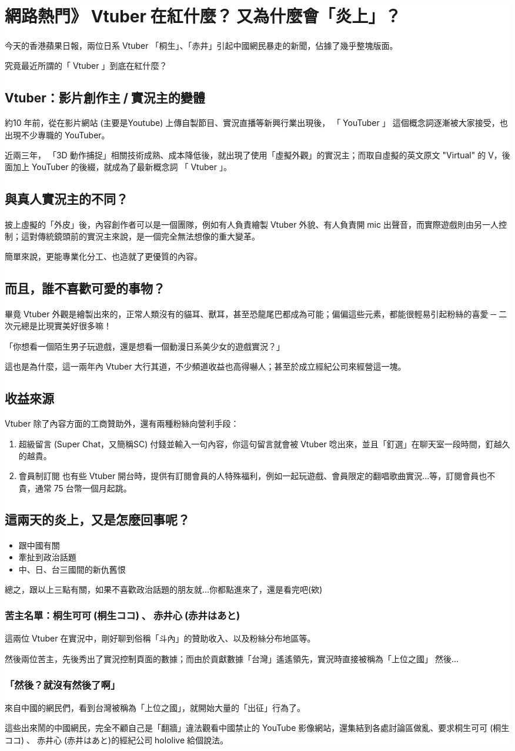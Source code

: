 # 網路熱門》 Vtuber 在紅什麼？ 又為什麼會「炎上」？
今天的香港蘋果日報，兩位日系 Vtuber 「桐生」、「赤井」引起中國網民暴走的新聞，佔據了幾乎整塊版面。

究竟最近所謂的「 Vtuber 」到底在紅什麼？

## Vtuber：影片創作主 / 實況主的變體
約10 年前，從在影片網站 (主要是Youtube) 上傳自製節目、實況直播等新興行業出現後， 「 YouTuber 」 這個概念詞逐漸被大家接受，也出現不少專職的 YouTuber。

近兩三年， 「3D 動作捕捉」相關技術成熟、成本降低後，就出現了使用「虛擬外觀」的實況主；而取自虛擬的英文原文 "Virtual" 的 V，後面加上 YouTuber 的後綴，就成為了最新概念詞 「 Vtuber 」。

## 與真人實況主的不同？
披上虛擬的「外皮」後，內容創作者可以是一個團隊，例如有人負責繪製 Vtuber 外貌、有人負責開 mic 出聲音，而實際遊戲則由另一人控制；這對傳統鏡頭前的實況主來說，是一個完全無法想像的重大變革。

簡單來說，更能專業化分工、也造就了更優質的內容。

## 而且，誰不喜歡可愛的事物？
畢竟 Vtuber 外觀是繪製出來的，正常人類沒有的貓耳、獸耳，甚至恐龍尾巴都成為可能；偏偏這些元素，都能很輕易引起粉絲的喜愛 ─ 二次元總是比現實美好很多嘛！

「你想看一個陌生男子玩遊戲，還是想看一個動漫日系美少女的遊戲實況？」

這也是為什麼，這一兩年內 Vtuber 大行其道，不少頻道收益也高得嚇人；甚至於成立經紀公司來經營這一塊。

## 收益來源
Vtuber 除了內容方面的工商贊助外，還有兩種粉絲向營利手段：
1. 超級留言 (Super Chat，又簡稱SC)
付錢並輸入一句內容，你這句留言就會被 Vtuber 唸出來，並且「釘選」在聊天室一段時間，釘越久的越貴。

2. 會員制訂閱
也有些 Vtuber 開台時，提供有訂閱會員的人特殊福利，例如一起玩遊戲、會員限定的翻唱歌曲實況...等，訂閱會員也不貴，通常 75 台幣一個月起跳。


## 這兩天的炎上，又是怎麼回事呢？
- 跟中國有關
- 牽扯到政治話題
- 中、日、台三國間的新仇舊恨

總之，跟以上三點有關，如果不喜歡政治話題的朋友就...你都點進來了，還是看完吧(欸)

### 苦主名單：桐生可可 (桐生ココ) 、 赤井心 (赤井はあと)

這兩位 Vtuber 在實況中，剛好聊到俗稱「斗內」的贊助收入、以及粉絲分布地區等。

然後兩位苦主，先後秀出了實況控制頁面的數據；而由於貢獻數據「台灣」遙遙領先，實況時直接被稱為「上位之國」 然後...

### 「然後？就沒有然後了啊」
來自中國的網民們，看到台灣被稱為「上位之國」，就開始大量的「出征」行為了。

這些出來鬧的中國網民，完全不顧自己是「翻牆」違法觀看中國禁止的 YouTube 影像網站，還集結到各處討論區做亂、要求桐生可可 (桐生ココ) 、 赤井心 (赤井はあと)的經紀公司 hololive 給個說法。

